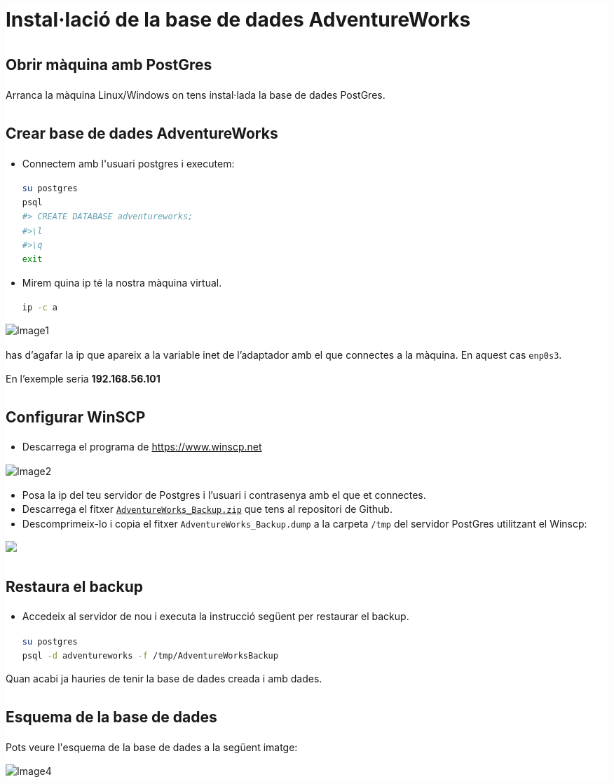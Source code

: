 # Instal·lació de la base de dades AdventureWorks

## Obrir màquina amb PostGres

 Arranca la màquina Linux/Windows on tens instal·lada la base de dades PostGres.

## Crear base de dades AdventureWorks

* Connectem amb l'usuari postgres i executem:
  
    ```bash
    su postgres
    psql
    #> CREATE DATABASE adventureworks;
    #>\l 
    #>\q
    exit
    ```

* Mirem quina ip té la nostra màquina virtual.
  
    ```bash
    ip -c a
    ```

![Image1](https://github.com/sapa-basededades/M02-M10-Bases-de-Dades/blob/main/1%20-%20Llenguatge%20SQL%20DML%20i%20DDL/1%20-%20DATABASES/ESQUEMES/1%20-%20POSTGRES/06%20-%20Adventureworks/images/image1.png)

has d’agafar la ip que apareix a la variable inet de l’adaptador amb el que connectes a la màquina. En aquest cas `enp0s3`.

En l’exemple seria **192.168.56.101**

## Configurar WinSCP

* Descarrega el programa de https://www.winscp.net

![Image2](https://github.com/sapa-basededades/M02-M10-Bases-de-Dades/blob/main/1%20-%20Llenguatge%20SQL%20DML%20i%20DDL/1%20-%20DATABASES/ESQUEMES/1%20-%20POSTGRES/06%20-%20Adventureworks/images/image2.png)

* Posa la ip del teu servidor de Postgres i l’usuari i contrasenya amb el que et connectes.
* Descarrega el fitxer [`AdventureWorks_Backup.zip`](https://github.com/fbarraga/Postgres-DB/blob/main/UF2/Databases/adventureworks/AdventureWorks_Backup.zip) que tens al repositori de  Github.
* Descomprimeix-lo i copia el fitxer `AdventureWorks_Backup.dump` a la carpeta `/tmp` del servidor PostGres utilitzant el Winscp:
  
<img src="https://github.com/sapa-basededades/M02-M10-Bases-de-Dades/blob/main/1%20-%20Llenguatge%20SQL%20DML%20i%20DDL/1%20-%20DATABASES/ESQUEMES/1%20-%20POSTGRES/06%20-%20Adventureworks/images/image3.png" width="70%" />


## Restaura el backup  

* Accedeix al servidor de nou i executa la instrucció següent per restaurar el backup.

    ```bash
    su postgres
    psql -d adventureworks -f /tmp/AdventureWorksBackup
    ```

Quan acabi ja hauries de tenir la base de dades creada i amb dades.

## Esquema de la base de dades

Pots veure l'esquema de la base de dades a la següent imatge:

![Image4](https://github.com/sapa-basededades/M02-M10-Bases-de-Dades/blob/main/1%20-%20Llenguatge%20SQL%20DML%20i%20DDL/1%20-%20DATABASES/ESQUEMES/1%20-%20POSTGRES/06%20-%20Adventureworks/images/AdventureWorks_schema.png)
